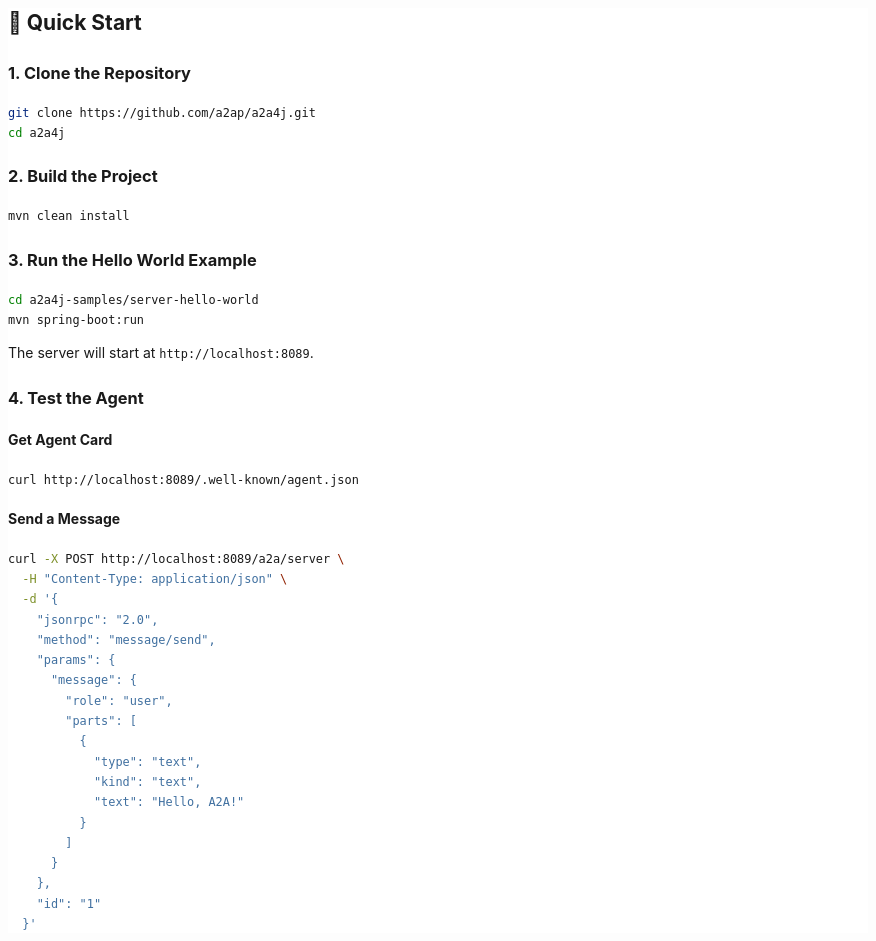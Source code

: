 ## 🚀 Quick Start

### 1. Clone the Repository

```bash
git clone https://github.com/a2ap/a2a4j.git
cd a2a4j
```

### 2. Build the Project

```bash
mvn clean install
```

### 3. Run the Hello World Example

```bash
cd a2a4j-samples/server-hello-world
mvn spring-boot:run
```

The server will start at `http://localhost:8089`.

### 4. Test the Agent

#### Get Agent Card
```bash
curl http://localhost:8089/.well-known/agent.json
```

#### Send a Message
```bash
curl -X POST http://localhost:8089/a2a/server \
  -H "Content-Type: application/json" \
  -d '{
    "jsonrpc": "2.0",
    "method": "message/send",
    "params": {
      "message": {
        "role": "user",
        "parts": [
          {
            "type": "text",
            "kind": "text",
            "text": "Hello, A2A!"
          }
        ]
      }
    },
    "id": "1"
  }'
```
